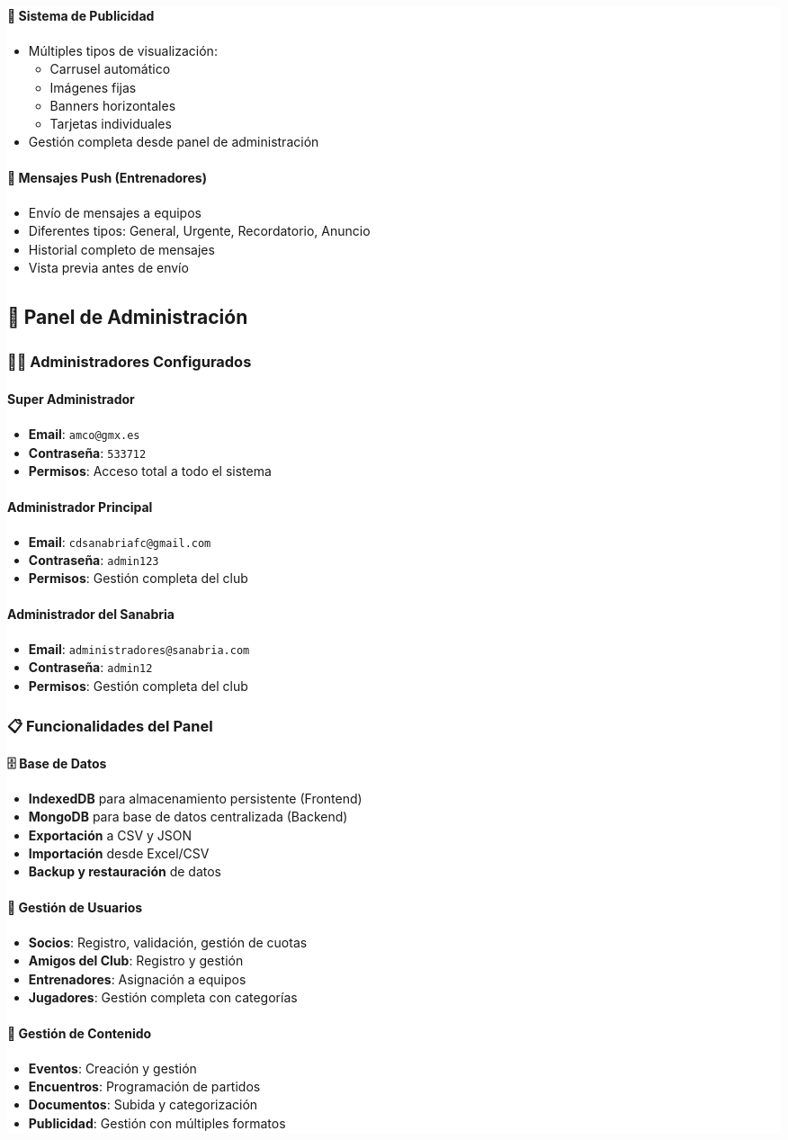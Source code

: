 #### 📢 Sistema de Publicidad
- Múltiples tipos de visualización:
  - Carrusel automático
  - Imágenes fijas
  - Banners horizontales
  - Tarjetas individuales
- Gestión completa desde panel de administración

#### 📱 Mensajes Push (Entrenadores)
- Envío de mensajes a equipos
- Diferentes tipos: General, Urgente, Recordatorio, Anuncio
- Historial completo de mensajes
- Vista previa antes de envío

## 🔧 Panel de Administración

### 👨‍💼 Administradores Configurados

#### Super Administrador
- **Email**: `amco@gmx.es`
- **Contraseña**: `533712`
- **Permisos**: Acceso total a todo el sistema

#### Administrador Principal
- **Email**: `cdsanabriafc@gmail.com`
- **Contraseña**: `admin123`
- **Permisos**: Gestión completa del club

#### Administrador del Sanabria
- **Email**: `administradores@sanabria.com`
- **Contraseña**: `admin12`
- **Permisos**: Gestión completa del club

### 📋 Funcionalidades del Panel

#### 🗄️ Base de Datos
- **IndexedDB** para almacenamiento persistente (Frontend)
- **MongoDB** para base de datos centralizada (Backend)
- **Exportación** a CSV y JSON
- **Importación** desde Excel/CSV
- **Backup y restauración** de datos

#### 👥 Gestión de Usuarios
- **Socios**: Registro, validación, gestión de cuotas
- **Amigos del Club**: Registro y gestión
- **Entrenadores**: Asignación a equipos
- **Jugadores**: Gestión completa con categorías

#### 📅 Gestión de Contenido
- **Eventos**: Creación y gestión
- **Encuentros**: Programación de partidos
- **Documentos**: Subida y categorización
- **Publicidad**: Gestión con múltiples formatos
